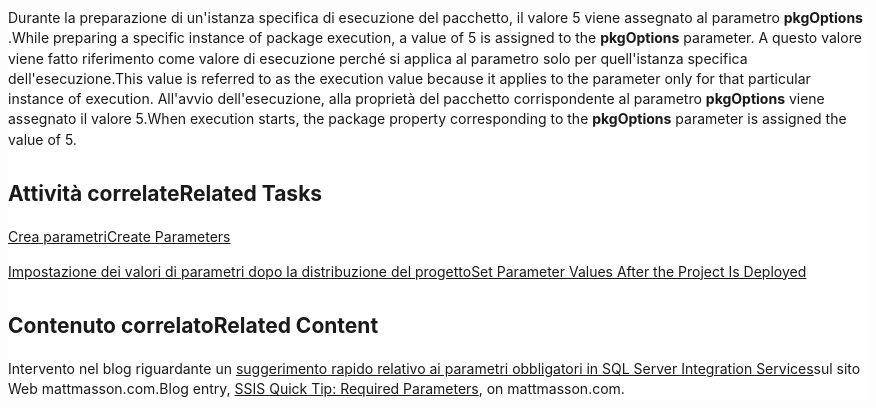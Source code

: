  <span data-ttu-id="45a83-189">Durante la preparazione di un'istanza specifica di esecuzione del pacchetto, il valore 5 viene assegnato al parametro **pkgOptions** .</span><span class="sxs-lookup"><span data-stu-id="45a83-189">While preparing a specific instance of package execution, a value of 5 is assigned to the **pkgOptions** parameter.</span></span> <span data-ttu-id="45a83-190">A questo valore viene fatto riferimento come valore di esecuzione perché si applica al parametro solo per quell'istanza specifica dell'esecuzione.</span><span class="sxs-lookup"><span data-stu-id="45a83-190">This value is referred to as the execution value because it applies to the parameter only for that particular instance of execution.</span></span> <span data-ttu-id="45a83-191">All'avvio dell'esecuzione, alla proprietà del pacchetto corrispondente al parametro **pkgOptions** viene assegnato il valore 5.</span><span class="sxs-lookup"><span data-stu-id="45a83-191">When execution starts, the package property corresponding to the **pkgOptions** parameter is assigned the value of 5.</span></span>  
  
## <a name="related-tasks"></a><span data-ttu-id="45a83-192">Attività correlate</span><span class="sxs-lookup"><span data-stu-id="45a83-192">Related Tasks</span></span>  
 [<span data-ttu-id="45a83-193">Crea parametri</span><span class="sxs-lookup"><span data-stu-id="45a83-193">Create Parameters</span></span>](create-parameters.md)  
  
 [<span data-ttu-id="45a83-194">Impostazione dei valori di parametri dopo la distribuzione del progetto</span><span class="sxs-lookup"><span data-stu-id="45a83-194">Set Parameter Values After the Project Is Deployed</span></span>](../../2014/integration-services/set-parameter-values-after-the-project-is-deployed.md)  
  
## <a name="related-content"></a><span data-ttu-id="45a83-195">Contenuto correlato</span><span class="sxs-lookup"><span data-stu-id="45a83-195">Related Content</span></span>  
 <span data-ttu-id="45a83-196">Intervento nel blog riguardante un [suggerimento rapido relativo ai parametri obbligatori in SQL Server Integration Services](https://go.microsoft.com/fwlink/?LinkId=239781)sul sito Web mattmasson.com.</span><span class="sxs-lookup"><span data-stu-id="45a83-196">Blog entry, [SSIS Quick Tip: Required Parameters](https://go.microsoft.com/fwlink/?LinkId=239781), on mattmasson.com.</span></span>  
  
  
